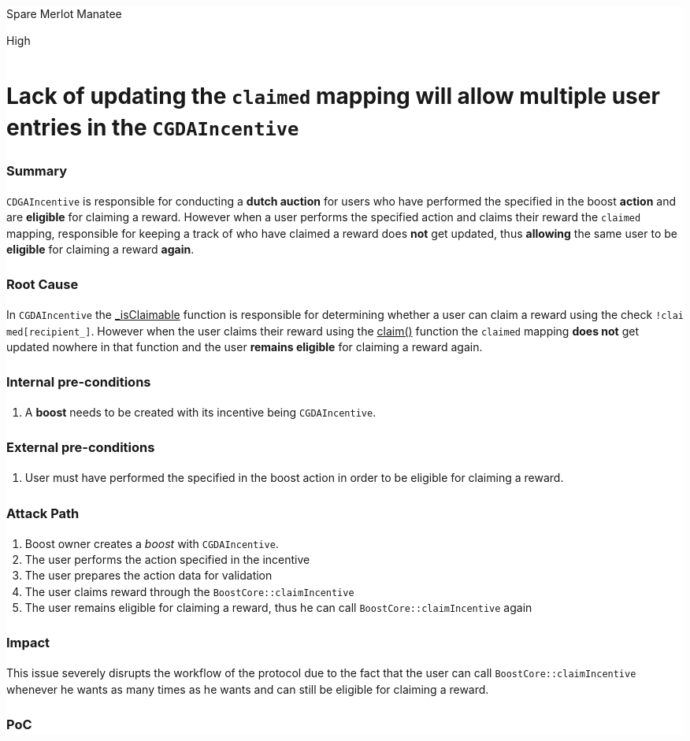 Spare Merlot Manatee

High

# Lack of updating the `claimed` mapping will allow multiple user entries in the `CGDAIncentive`

### Summary

`CDGAIncentive` is responsible for conducting a **dutch auction** for users who have performed the specified in the boost **action** and are **eligible** for claiming a reward. However when a user performs the specified action and claims their reward the `claimed` mapping, responsible for keeping a track of who have claimed a reward does **not** get updated, thus **allowing** the same user to be **eligible** for claiming a reward **again**.

### Root Cause

In `CGDAIncentive` the [_isClaimable](https://github.com/sherlock-audit/2024-06-boost-aa-wallet/blob/78930f2ed6570f30e356b5529bd4bcbe5194eb8b/boost-protocol/packages/evm/contracts/incentives/CGDAIncentive.sol#L133) function is responsible for determining whether a user can claim a reward using the check `!claimed[recipient_]`. However when the user claims their reward using the [claim()](https://github.com/sherlock-audit/2024-06-boost-aa-wallet/blob/78930f2ed6570f30e356b5529bd4bcbe5194eb8b/boost-protocol/packages/evm/contracts/incentives/CGDAIncentive.sol#L85) function the `claimed` mapping **does not** get updated nowhere in that function and the user **remains eligible** for claiming a reward again.

### Internal pre-conditions

1. A **boost** needs to be created with its incentive being `CGDAIncentive`.

### External pre-conditions

1. User must have performed the specified in the boost action in order to be eligible for claiming a reward.

### Attack Path

1. Boost owner creates a *boost* with `CGDAIncentive`.
2. The user performs the action specified in the incentive
3. The user prepares the action data for validation
4. The user claims reward through the `BoostCore::claimIncentive`
5. The user remains eligible for claiming a reward, thus he can call `BoostCore::claimIncentive` again

### Impact

This issue severely disrupts the workflow of the protocol due to the fact that the user can call `BoostCore::claimIncentive` whenever he wants as many times as he wants and can still be eligible for claiming a reward.

### PoC
